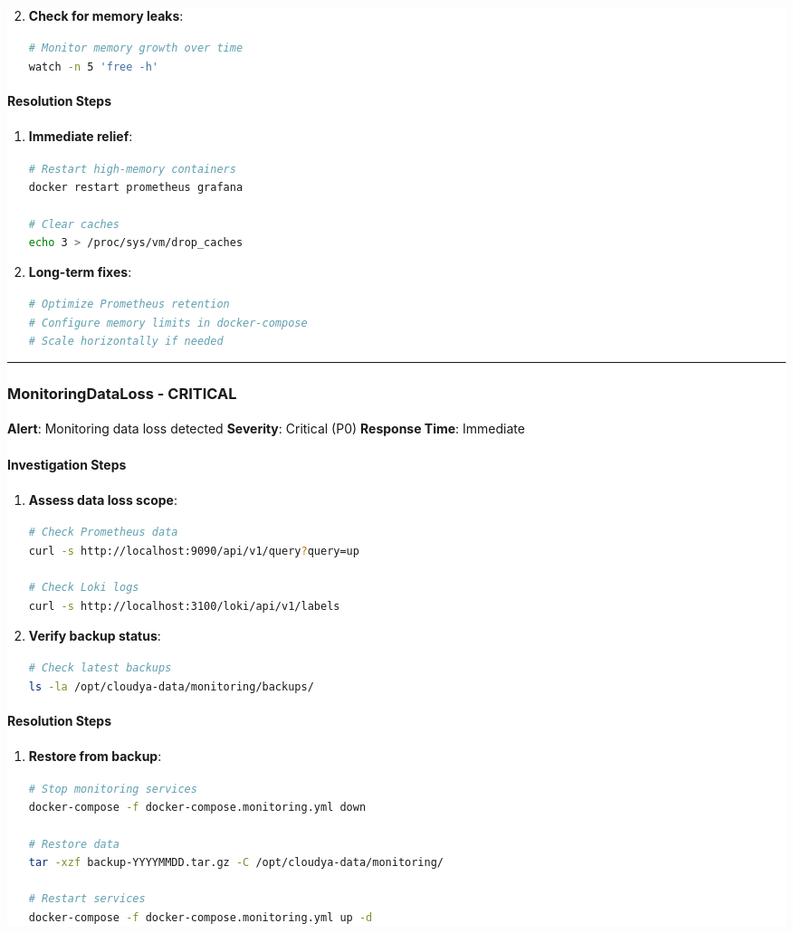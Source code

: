 2. **Check for memory leaks**:
   ```bash
   # Monitor memory growth over time
   watch -n 5 'free -h'
   ```

#### Resolution Steps
1. **Immediate relief**:
   ```bash
   # Restart high-memory containers
   docker restart prometheus grafana
   
   # Clear caches
   echo 3 > /proc/sys/vm/drop_caches
   ```

2. **Long-term fixes**:
   ```bash
   # Optimize Prometheus retention
   # Configure memory limits in docker-compose
   # Scale horizontally if needed
   ```

---

### MonitoringDataLoss - CRITICAL

**Alert**: Monitoring data loss detected
**Severity**: Critical (P0)
**Response Time**: Immediate

#### Investigation Steps
1. **Assess data loss scope**:
   ```bash
   # Check Prometheus data
   curl -s http://localhost:9090/api/v1/query?query=up
   
   # Check Loki logs
   curl -s http://localhost:3100/loki/api/v1/labels
   ```

2. **Verify backup status**:
   ```bash
   # Check latest backups
   ls -la /opt/cloudya-data/monitoring/backups/
   ```

#### Resolution Steps
1. **Restore from backup**:
   ```bash
   # Stop monitoring services
   docker-compose -f docker-compose.monitoring.yml down
   
   # Restore data
   tar -xzf backup-YYYYMMDD.tar.gz -C /opt/cloudya-data/monitoring/
   
   # Restart services
   docker-compose -f docker-compose.monitoring.yml up -d
   ```
